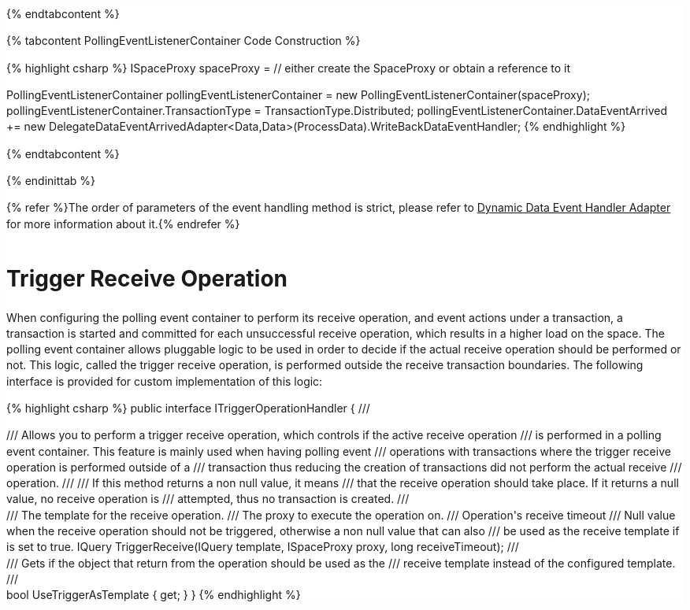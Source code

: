 {% endtabcontent %}

{% tabcontent PollingEventListenerContainer Code Construction %}

{% highlight csharp %}
ISpaceProxy spaceProxy = // either create the SpaceProxy or obtain a reference to it

PollingEventListenerContainer<Data> pollingEventListenerContainer = new PollingEventListenerContainer<Data>(spaceProxy);
pollingEventListenerContainer.TransactionType = TransactionType.Distributed;
pollingEventListenerContainer.DataEventArrived += new DelegateDataEventArrivedAdapter<Data,Data>(ProcessData).WriteBackDataEventHandler;
{% endhighlight %}

{% endtabcontent %}

{% endinittab %}

{% refer %}The order of parameters of the event handling method is strict, please refer to [Dynamic Data Event Handler Adapter](./event-listener-container.html#eventhandleradapter) for more information about it.{% endrefer %}

# Trigger Receive Operation

When configuring the polling event container to perform its receive operation, and event actions under a transaction, a transaction is started and committed for each unsuccessful receive operation, which results in a higher load on the space. The polling event container allows pluggable logic to be used in order to decide if the actual receive operation should be performed or not. This logic, called the trigger receive operation, is performed outside the receive transaction boundaries. The following interface is provided for custom implementation of this logic:

{% highlight csharp %}
public interface ITriggerOperationHandler<TData>
{
    /// <summary>
    /// Allows you to perform a trigger receive operation, which controls if the active receive operation
    /// is performed in a polling event container. This feature is mainly used when having polling event
    /// operations with transactions where the trigger receive operation is performed outside of a
    /// transaction thus reducing the creation of transactions did not perform the actual receive
    /// operation.
    ///
    /// If this method returns a non null value, it means
    /// that the receive operation should take place. If it returns a null value, no receive operation is
    /// attempted, thus no transaction is created.
    /// </summary>
    /// <param name="template">The template for the receive operation.</param>
    /// <param name="proxy">The proxy to execute the operation on.</param>
    /// <param name="receiveTimeout">Operation's receive timeout</param>
    /// <returns>Null value when the receive operation should not be triggered, otherwise a non null value that can also
    /// be used as the receive template if <see cref="UseTriggerAsTemplate"/> is set to true.</returns>
    IQuery<TData> TriggerReceive(IQuery<TData> template, ISpaceProxy proxy, long receiveTimeout);
    /// <summary>
    /// Gets if the object that return from the <see cref="TriggerReceive"/> operation should be used as the
    /// receive template instead of the configured template.
    /// </summary>
    bool UseTriggerAsTemplate { get; }
}
{% endhighlight %}

